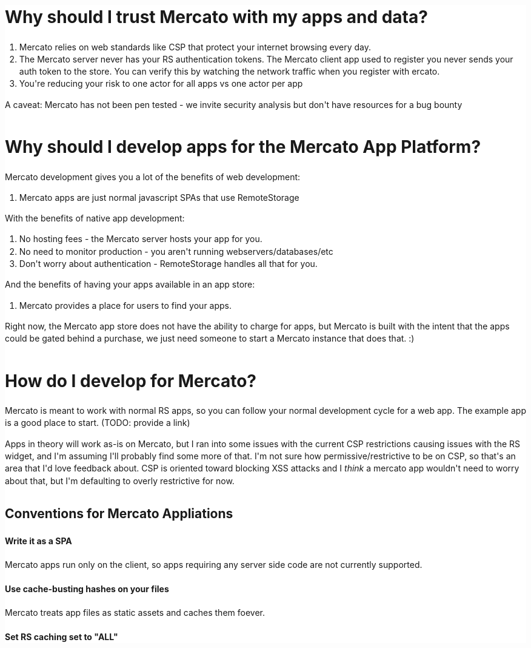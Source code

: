 
Why should I trust Mercato with my apps and data?
=================================================

1. Mercato relies on web standards like CSP that protect your internet browsing every day. 
2. The Mercato server never has your RS authentication tokens. The Mercato client app used to register you never sends your auth token to the store. You can verify this by watching the network traffic when you register with ercato.
3. You're reducing your risk to one actor for all apps vs one actor per app 

A caveat: Mercato has not been pen tested - we invite security analysis but don't have resources for a bug bounty 

Why should I develop apps for the Mercato App Platform?
=======================================================

Mercato development gives you a lot of the benefits of web development:
1. Mercato apps are just normal javascript SPAs that use RemoteStorage 

With the benefits of native app development:
1. No hosting fees - the Mercato server hosts your app for you.
2. No need to monitor production - you aren't running webservers/databases/etc
3. Don't worry about authentication - RemoteStorage handles all that for you.

And the benefits of having your apps available in an app store:
1. Mercato provides a place for users to find your apps. 

Right now, the Mercato app store does not have the ability to charge for apps, but Mercato is built with the intent that the apps could be gated behind a purchase, we just need someone to start a Mercato instance that does that. :)


How do I develop for Mercato?
=============================

Mercato is meant to work with normal RS apps, so you can follow your normal development cycle for a web app. The example app is a good place to start. (TODO: provide a link)

Apps in theory will work as-is on Mercato, but I ran into some issues with the current CSP restrictions causing issues with the RS widget, and I'm assuming I'll probably find some more of that. I'm not sure how permissive/restrictive to be on CSP, so that's an area that I'd love feedback about. CSP is oriented toward blocking XSS attacks and I *think* a mercato app wouldn't need to worry about that, but I'm defaulting to overly restrictive for now.  

Conventions for Mercato Appliations
-----------------------------------

#### Write it as a SPA

Mercato apps run only on the client, so apps requiring any server side code are not currently supported.

#### Use cache-busting hashes on your files

Mercato treats app files as static assets and caches them foever.

#### Set RS caching set to "ALL"
